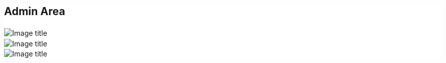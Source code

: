 ## Admin Area
<div class="image-gallery">
  <div>
    <img src="https://dummyimage.com/600x400/eee/000?text=Coming+Soon" alt="Image title" loading="lazy" style="width: 100%;" />
  </div>
  <div>
    <img src="https://dummyimage.com/600x400/eee/000?text=Coming+Soon" alt="Image title" loading="lazy" style="width: 100%;" />
  </div>
  <div>
    <img src="https://dummyimage.com/600x400/eee/000?text=Coming+Soon" alt="Image title" loading="lazy" style="width: 100%;" />
  </div>
</div>